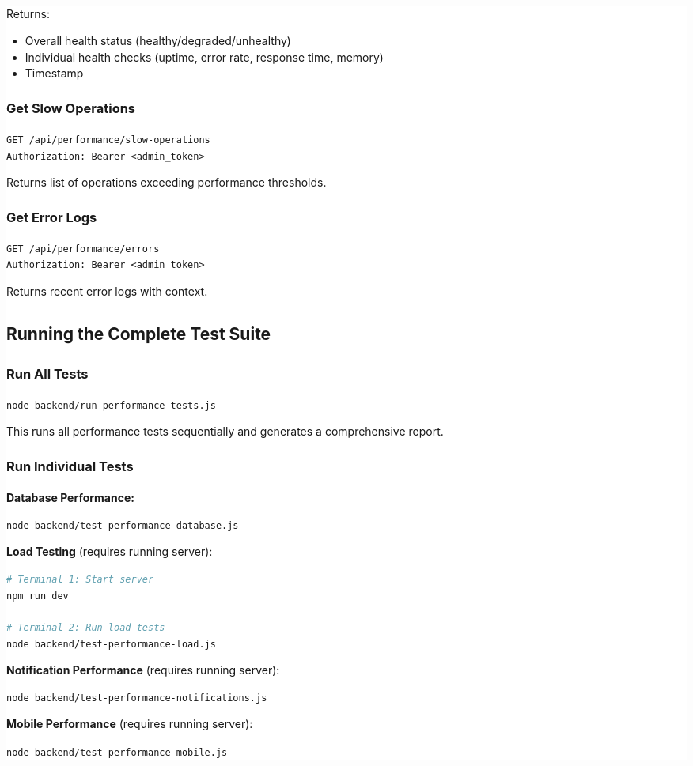 Returns:
- Overall health status (healthy/degraded/unhealthy)
- Individual health checks (uptime, error rate, response time, memory)
- Timestamp

### Get Slow Operations
```
GET /api/performance/slow-operations
Authorization: Bearer <admin_token>
```

Returns list of operations exceeding performance thresholds.

### Get Error Logs
```
GET /api/performance/errors
Authorization: Bearer <admin_token>
```

Returns recent error logs with context.

## Running the Complete Test Suite

### Run All Tests
```bash
node backend/run-performance-tests.js
```

This runs all performance tests sequentially and generates a comprehensive report.

### Run Individual Tests

**Database Performance:**
```bash
node backend/test-performance-database.js
```

**Load Testing** (requires running server):
```bash
# Terminal 1: Start server
npm run dev

# Terminal 2: Run load tests
node backend/test-performance-load.js
```

**Notification Performance** (requires running server):
```bash
node backend/test-performance-notifications.js
```

**Mobile Performance** (requires running server):
```bash
node backend/test-performance-mobile.js
```
